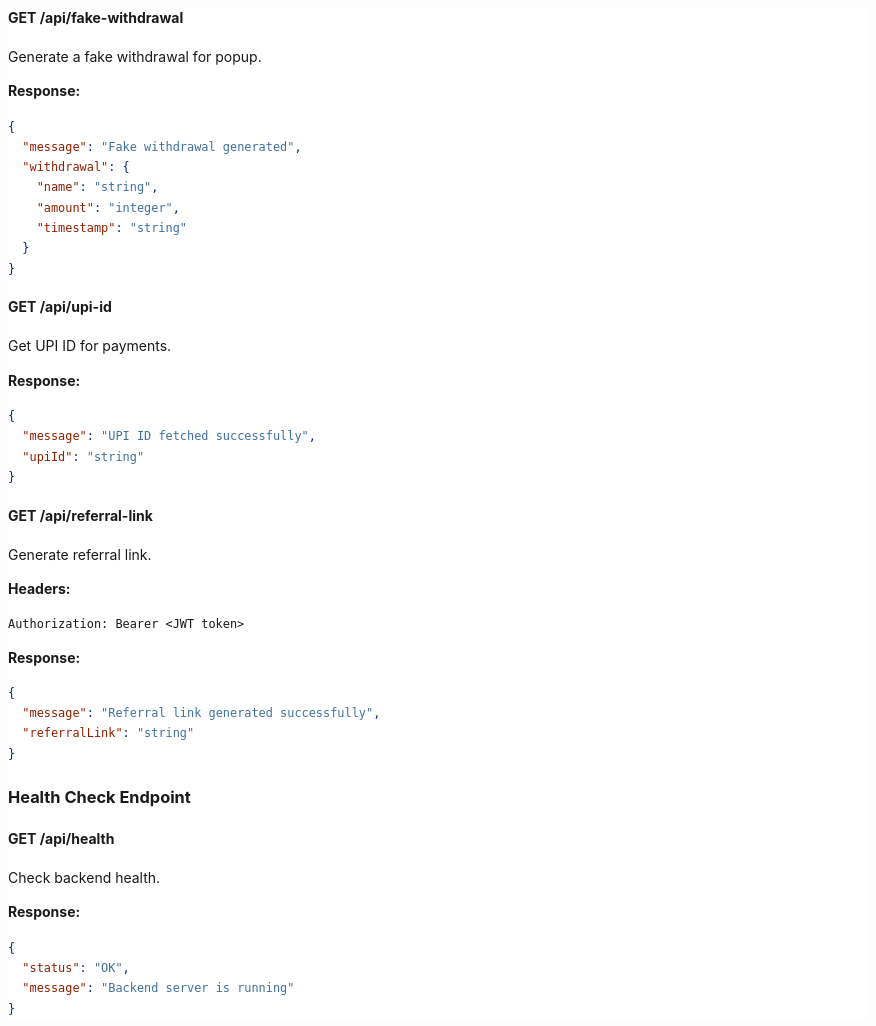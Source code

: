 #### GET /api/fake-withdrawal
Generate a fake withdrawal for popup.

**Response:**
```json
{
  "message": "Fake withdrawal generated",
  "withdrawal": {
    "name": "string",
    "amount": "integer",
    "timestamp": "string"
  }
}
```

#### GET /api/upi-id
Get UPI ID for payments.

**Response:**
```json
{
  "message": "UPI ID fetched successfully",
  "upiId": "string"
}
```

#### GET /api/referral-link
Generate referral link.

**Headers:**
```
Authorization: Bearer <JWT token>
```

**Response:**
```json
{
  "message": "Referral link generated successfully",
  "referralLink": "string"
}
```

### Health Check Endpoint

#### GET /api/health
Check backend health.

**Response:**
```json
{
  "status": "OK",
  "message": "Backend server is running"
}
```
